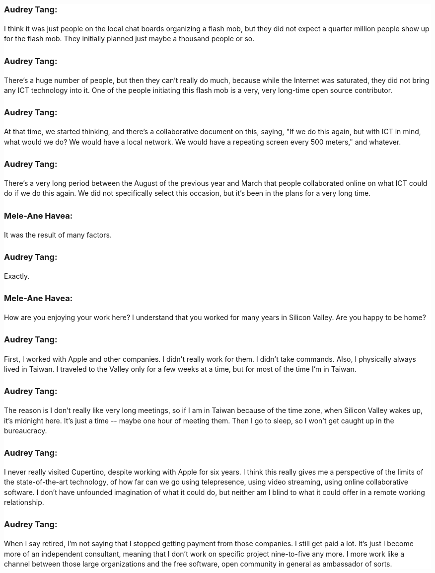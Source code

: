 ### Audrey Tang:
I think it was just people on the local chat boards organizing a flash mob, but they did not expect a quarter million people show up for the flash mob. They initially planned just maybe a thousand people or so.

### Audrey Tang:
There’s a huge number of people, but then they can’t really do much, because while the Internet was saturated, they did not bring any ICT technology into it. One of the people initiating this flash mob is a very, very long-time open source contributor.

### Audrey Tang:
At that time, we started thinking, and there’s a collaborative document on this, saying, &quot;If we do this again, but with ICT in mind, what would we do? We would have a local network. We would have a repeating screen every 500 meters,&quot; and whatever.

### Audrey Tang:
There’s a very long period between the August of the previous year and March that people collaborated online on what ICT could do if we do this again. We did not specifically select this occasion, but it’s been in the plans for a very long time.

### Mele-Ane Havea:
It was the result of many factors.

### Audrey Tang:
Exactly.

### Mele-Ane Havea:
How are you enjoying your work here? I understand that you worked for many years in Silicon Valley. Are you happy to be home?

### Audrey Tang:
First, I worked with Apple and other companies. I didn’t really work for them. I didn’t take commands. Also, I physically always lived in Taiwan. I traveled to the Valley only for a few weeks at a time, but for most of the time I’m in Taiwan.

### Audrey Tang:
The reason is I don’t really like very long meetings, so if I am in Taiwan because of the time zone, when Silicon Valley wakes up, it’s midnight here. It’s just a time -- maybe one hour of meeting them. Then I go to sleep, so I won’t get caught up in the bureaucracy.

### Audrey Tang:
I never really visited Cupertino, despite working with Apple for six years. I think this really gives me a perspective of the limits of the state-of-the-art technology, of how far can we go using telepresence, using video streaming, using online collaborative software. I don’t have unfounded imagination of what it could do, but neither am I blind to what it could offer in a remote working relationship.

### Audrey Tang:
When I say retired, I’m not saying that I stopped getting payment from those companies. I still get paid a lot. It’s just I become more of an independent consultant, meaning that I don’t work on specific project nine-to-five any more. I more work like a channel between those large organizations and the free software, open community in general as ambassador of sorts.
